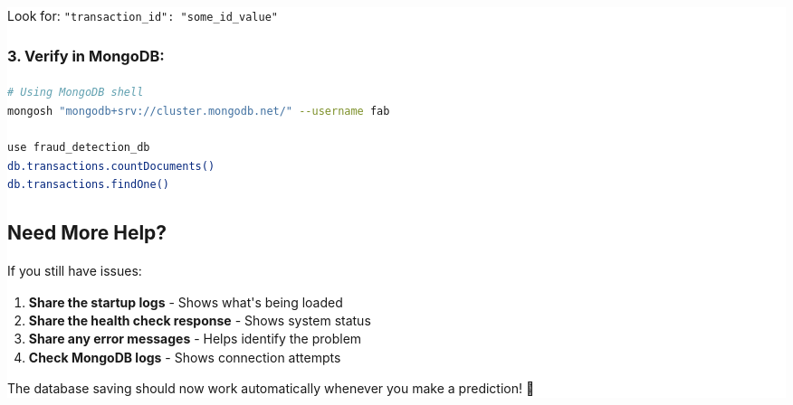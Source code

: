 Look for: `"transaction_id": "some_id_value"`

### 3. Verify in MongoDB:
```bash
# Using MongoDB shell
mongosh "mongodb+srv://cluster.mongodb.net/" --username fab

use fraud_detection_db
db.transactions.countDocuments()
db.transactions.findOne()
```

## Need More Help?

If you still have issues:

1. **Share the startup logs** - Shows what's being loaded
2. **Share the health check response** - Shows system status
3. **Share any error messages** - Helps identify the problem
4. **Check MongoDB logs** - Shows connection attempts

The database saving should now work automatically whenever you make a prediction! 🎉
